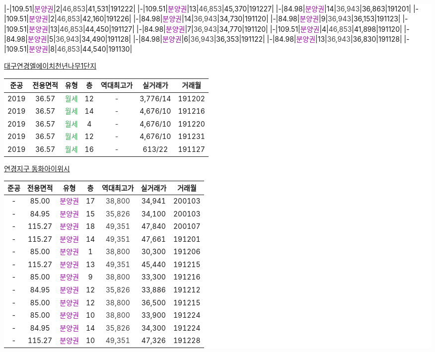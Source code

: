 |-|109.51|<span style="color:#9C11A5">분양권</span>|2|<span style="color:#444444">46,853</span>|41,531|191222|
|-|109.51|<span style="color:#9C11A5">분양권</span>|13|<span style="color:#444444">46,853</span>|45,370|191227|
|-|84.98|<span style="color:#9C11A5">분양권</span>|14|<span style="color:#444444">36,943</span>|36,863|191201|
|-|109.51|<span style="color:#9C11A5">분양권</span>|2|<span style="color:#444444">46,853</span>|42,160|191226|
|-|84.98|<span style="color:#9C11A5">분양권</span>|14|<span style="color:#444444">36,943</span>|34,730|191120|
|-|84.98|<span style="color:#9C11A5">분양권</span>|9|<span style="color:#444444">36,943</span>|36,153|191123|
|-|109.51|<span style="color:#9C11A5">분양권</span>|13|<span style="color:#444444">46,853</span>|44,450|191127|
|-|84.98|<span style="color:#9C11A5">분양권</span>|7|<span style="color:#444444">36,943</span>|34,770|191120|
|-|109.51|<span style="color:#9C11A5">분양권</span>|4|<span style="color:#444444">46,853</span>|41,898|191120|
|-|84.98|<span style="color:#9C11A5">분양권</span>|5|<span style="color:#444444">36,943</span>|34,490|191128|
|-|84.98|<span style="color:#9C11A5">분양권</span>|6|<span style="color:#444444">36,943</span>|36,353|191122|
|-|84.98|<span style="color:#9C11A5">분양권</span>|13|<span style="color:#444444">36,943</span>|36,830|191128|
|-|109.51|<span style="color:#9C11A5">분양권</span>|8|<span style="color:#444444">46,853</span>|44,540|191130|

[대구연경엘에이치천년나무1단지](https://search.naver.com/search.naver?query=%EB%8C%80%EA%B5%AC%EA%B4%91%EC%97%AD%EC%8B%9C+%EB%B6%81%EA%B5%AC+%EC%97%B0%EA%B2%BD%EB%8F%99+%EB%8C%80%EA%B5%AC%EC%97%B0%EA%B2%BD%EC%97%98%EC%97%90%EC%9D%B4%EC%B9%98%EC%B2%9C%EB%85%84%EB%82%98%EB%AC%B41%EB%8B%A8%EC%A7%80)

|준공|전용면적|유형|층|역대최고가|실거래가|거래월|
|:---:|:---:|:---:|:---:|:---:|:---:|:---:|
|2019|36.57|<span style="color:#34a853">월세</span>|12|<span style="color:#444444">-</span>|3,776/14|191202|
|2019|36.57|<span style="color:#34a853">월세</span>|14|<span style="color:#444444">-</span>|4,676/10|191216|
|2019|36.57|<span style="color:#34a853">월세</span>|4|<span style="color:#444444">-</span>|4,676/10|191220|
|2019|36.57|<span style="color:#34a853">월세</span>|12|<span style="color:#444444">-</span>|4,676/10|191231|
|2019|36.57|<span style="color:#34a853">월세</span>|16|<span style="color:#444444">-</span>|613/22|191127|

[연경지구 동화아이위시](https://search.naver.com/search.naver?query=%EB%8C%80%EA%B5%AC%EA%B4%91%EC%97%AD%EC%8B%9C+%EB%B6%81%EA%B5%AC+%EC%97%B0%EA%B2%BD%EB%8F%99+%EC%97%B0%EA%B2%BD%EC%A7%80%EA%B5%AC+%EB%8F%99%ED%99%94%EC%95%84%EC%9D%B4%EC%9C%84%EC%8B%9C)

|준공|전용면적|유형|층|역대최고가|실거래가|거래월|
|:---:|:---:|:---:|:---:|:---:|:---:|:---:|
|-|85.00|<span style="color:#9C11A5">분양권</span>|17|<span style="color:#444444">38,800</span>|34,941|200103|
|-|84.95|<span style="color:#9C11A5">분양권</span>|15|<span style="color:#444444">35,826</span>|34,100|200103|
|-|115.27|<span style="color:#9C11A5">분양권</span>|18|<span style="color:#444444">49,351</span>|47,840|200107|
|-|115.27|<span style="color:#9C11A5">분양권</span>|14|<span style="color:#444444">49,351</span>|47,661|191201|
|-|85.00|<span style="color:#9C11A5">분양권</span>|1|<span style="color:#444444">38,800</span>|30,300|191206|
|-|115.27|<span style="color:#9C11A5">분양권</span>|13|<span style="color:#444444">49,351</span>|45,440|191215|
|-|85.00|<span style="color:#9C11A5">분양권</span>|9|<span style="color:#444444">38,800</span>|33,300|191216|
|-|84.95|<span style="color:#9C11A5">분양권</span>|12|<span style="color:#444444">35,826</span>|33,886|191212|
|-|85.00|<span style="color:#9C11A5">분양권</span>|12|<span style="color:#444444">38,800</span>|36,500|191215|
|-|85.00|<span style="color:#9C11A5">분양권</span>|10|<span style="color:#444444">38,800</span>|33,900|191224|
|-|84.95|<span style="color:#9C11A5">분양권</span>|14|<span style="color:#444444">35,826</span>|34,300|191224|
|-|115.27|<span style="color:#9C11A5">분양권</span>|10|<span style="color:#444444">49,351</span>|47,326|191228|